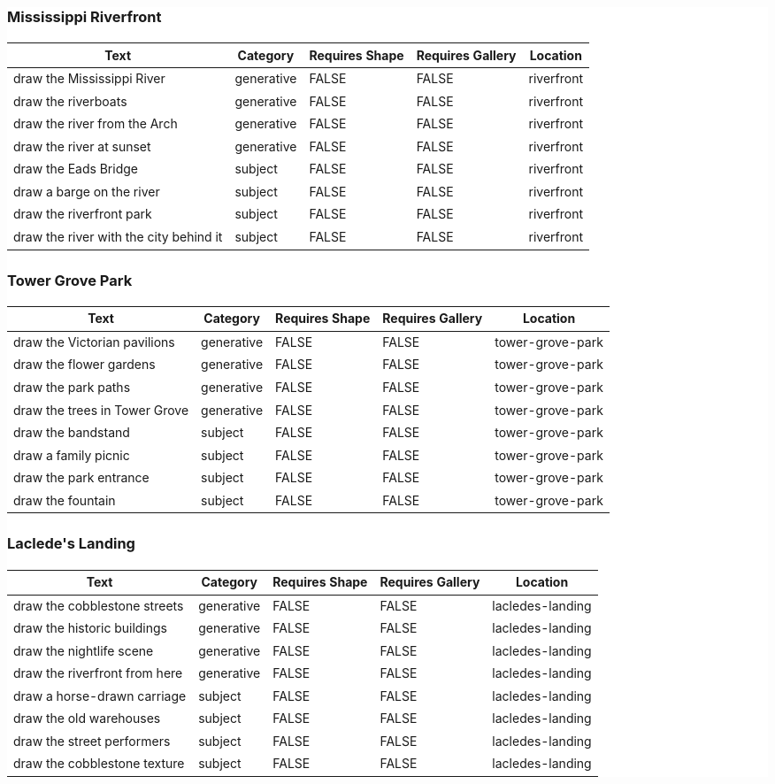 ### Mississippi Riverfront
| Text | Category | Requires Shape | Requires Gallery | Location |
|------|----------|----------------|------------------|----------|
| draw the Mississippi River | generative | FALSE | FALSE | riverfront |
| draw the riverboats | generative | FALSE | FALSE | riverfront |
| draw the river from the Arch | generative | FALSE | FALSE | riverfront |
| draw the river at sunset | generative | FALSE | FALSE | riverfront |
| draw the Eads Bridge | subject | FALSE | FALSE | riverfront |
| draw a barge on the river | subject | FALSE | FALSE | riverfront |
| draw the riverfront park | subject | FALSE | FALSE | riverfront |
| draw the river with the city behind it | subject | FALSE | FALSE | riverfront |

### Tower Grove Park
| Text | Category | Requires Shape | Requires Gallery | Location |
|------|----------|----------------|------------------|----------|
| draw the Victorian pavilions | generative | FALSE | FALSE | tower-grove-park |
| draw the flower gardens | generative | FALSE | FALSE | tower-grove-park |
| draw the park paths | generative | FALSE | FALSE | tower-grove-park |
| draw the trees in Tower Grove | generative | FALSE | FALSE | tower-grove-park |
| draw the bandstand | subject | FALSE | FALSE | tower-grove-park |
| draw a family picnic | subject | FALSE | FALSE | tower-grove-park |
| draw the park entrance | subject | FALSE | FALSE | tower-grove-park |
| draw the fountain | subject | FALSE | FALSE | tower-grove-park |

### Laclede's Landing
| Text | Category | Requires Shape | Requires Gallery | Location |
|------|----------|----------------|------------------|----------|
| draw the cobblestone streets | generative | FALSE | FALSE | lacledes-landing |
| draw the historic buildings | generative | FALSE | FALSE | lacledes-landing |
| draw the nightlife scene | generative | FALSE | FALSE | lacledes-landing |
| draw the riverfront from here | generative | FALSE | FALSE | lacledes-landing |
| draw a horse-drawn carriage | subject | FALSE | FALSE | lacledes-landing |
| draw the old warehouses | subject | FALSE | FALSE | lacledes-landing |
| draw the street performers | subject | FALSE | FALSE | lacledes-landing |
| draw the cobblestone texture | subject | FALSE | FALSE | lacledes-landing |
